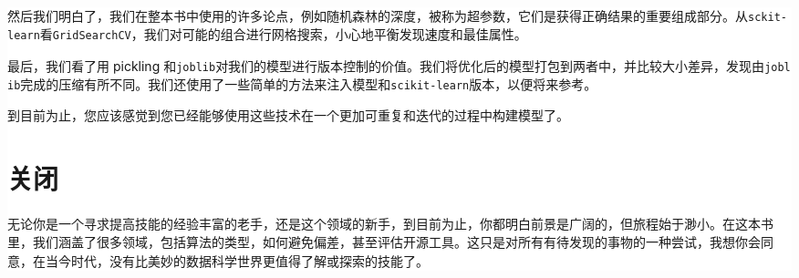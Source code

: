 然后我们明白了，我们在整本书中使用的许多论点，例如随机森林的深度，被称为超参数，它们是获得正确结果的重要组成部分。从`sckit-learn`看`GridSearchCV`，我们对可能的组合进行网格搜索，小心地平衡发现速度和最佳属性。

最后，我们看了用 pickling 和`joblib`对我们的模型进行版本控制的价值。我们将优化后的模型打包到两者中，并比较大小差异，发现由`joblib`完成的压缩有所不同。我们还使用了一些简单的方法来注入模型和`scikit-learn`版本，以便将来参考。

到目前为止，您应该感觉到您已经能够使用这些技术在一个更加可重复和迭代的过程中构建模型了。

# 关闭

无论你是一个寻求提高技能的经验丰富的老手，还是这个领域的新手，到目前为止，你都明白前景是广阔的，但旅程始于渺小。在这本书里，我们涵盖了很多领域，包括算法的类型，如何避免偏差，甚至评估开源工具。这只是对所有有待发现的事物的一种尝试，我想你会同意，在当今时代，没有比美妙的数据科学世界更值得了解或探索的技能了。